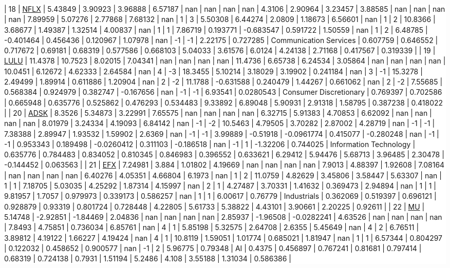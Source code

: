 |  18 | [NFLX](https://finance.yahoo.com/quote/NFLX/financials)   |   5.43849   |   3.90923    |  3.96888   |  6.57187    |          nan |         nan |         nan |         nan |   4.3106     |   2.90964   |  3.23457   |   3.88585    |          nan |         nan |         nan |         nan |   7.89959   |   5.07276   |  2.77868   |   7.68132   |          nan |           1 |           3 |    5.50308  |   6.44274   |   2.0809    |  1.18673   |  6.56601    |          nan |           1 |           2 |  10.8366    |   3.68677   |  1.49387    |  1.32514    |  4.00837    |          nan |           1 |           1 |    7.86719  |  0.193771   | -0.683547   |  0.591722   |  1.50559    |         nan |          1 |          2 |   6.48785   | -0.401464   |  0.456436  |  0.120967   |  1.07978    |         nan |         -1 |         -1 |  2.22175   | 0.727285  | Communication Services | 0.607759  | 0.646552  | 0.717672   | 0.69181    | 0.68319   | 0.577586  | 0.668103  |   5.04033   |   3.61576    |  6.0124      |  4.24138    |  2.71168   |  0.417567   |  0.319339   |
|  19 | [LULU](https://finance.yahoo.com/quote/LULU/financials)   |  11.4378    |  10.7523     |  8.02015   |  7.04341    |          nan |         nan |         nan |         nan |  11.4736     |   6.65738   |  6.24534   |   3.05864    |          nan |         nan |         nan |         nan |  10.0451    |   6.12672   |  4.62333   |   2.64584   |          nan |           4 |          -3 |   18.3455   |   5.10214   |   3.18029   |  3.19902   |  0.241184   |          nan |           3 |          -1 |  15.3278    |   2.49499   |  1.89914    |  0.611886   |  1.20904    |          nan |           2 |          -2 |   11.1788   | -0.631588   |  0.240479   |  1.44267    |  0.661062   |         nan |          2 |         -2 |   7.55685   |  0.568384   |  0.924979  |  0.382747   | -0.167656   |         nan |         -1 |         -1 |  6.93541   | 0.0280543 | Consumer Discretionary | 0.769397  | 0.702586  | 0.665948   | 0.635776   | 0.525862  | 0.476293  | 0.534483  |   9.33892   |   6.89048    |  5.90931     |  2.91318    |  1.58795   |  0.387238   |  0.418022   |
|  20 | [ADSK](https://finance.yahoo.com/quote/ADSK/financials)   |   8.3526    |   5.34873    |  3.22991   |  7.65575    |          nan |         nan |         nan |         nan |   6.32715    |   5.91383   |  4.70853   |   6.62092    |          nan |         nan |         nan |         nan |   8.01979   |   3.24334   |  4.19093   |   6.84142   |          nan |          -1 |          -2 |   10.5463   |   4.79505   |   3.70282   |  2.87002   |  4.28719    |          nan |          -1 |          -1 |   7.38388   |   2.89947   |  1.93532    |  1.59902    |  2.6369     |          nan |          -1 |          -1 |    3.99889  | -0.51918    | -0.0961774  |  0.415077   | -0.280248   |         nan |         -1 |         -1 |   0.953343  |  0.189498   | -0.0260412 |  0.311103   | -0.186518   |         nan |         -1 |          1 | -1.32206   | 0.744025  | Information Technology | 0.635776  | 0.784483  | 0.834052   | 0.810345   | 0.846983  | 0.396552  | 0.633621  |   6.29412   |   5.94476    |  5.68713     |  3.96485    |  2.30478   | -0.144452   |  0.063563   |
|  21 | [EFX](https://finance.yahoo.com/quote/EFX/financials)     |   7.24981   |   3.884      |  1.01802   |  4.19669    |          nan |         nan |         nan |         nan |   7.9013     |   4.88397   |  1.92608   |   7.08164    |          nan |         nan |         nan |         nan |   6.40276   |   4.05351   |  4.66804   |   6.1973    |          nan |           1 |           2 |   11.0759   |   4.82629   |   3.45806   |  3.58447   |  5.63307    |          nan |           1 |           1 |   7.18705   |   5.03035   |  4.25292    |  1.87314    |  4.15997    |          nan |           2 |           1 |    4.27487  |  3.70331    |  1.41632    |  0.369473   |  2.94894    |         nan |          1 |          1 |   9.81957   |  1.7057     |  0.979973  |  0.339173   |  0.586257   |         nan |          1 |          1 |  6.00617   | 0.76779   | Industrials            | 0.362069  | 0.519397  | 0.696121   | 0.928879   | 0.93319   | 0.801724  | 0.728448  |   4.22805   |   5.61733    |  5.38822     |  4.43101    |  3.90661   |  2.20225    |  0.92611    |
|  22 | [MU](https://finance.yahoo.com/quote/MU/financials)       |   5.14748   |  -2.92851    | -1.84469   |  2.04836    |          nan |         nan |         nan |         nan |   2.85937    |  -1.96508   | -0.0282241 |   4.63526    |          nan |         nan |         nan |         nan |   7.8493    |   4.75851   |  0.736034  |   6.85761   |          nan |           4 |           1 |    5.85198  |   5.32575   |   2.64708   |  2.6355    |  5.45649    |          nan |           4 |           2 |   6.76511   |   3.89812   |  4.19122    |  1.66227    |  4.19424    |          nan |           4 |           1 |   10.8119   |  1.59051    |  1.01774    |  0.685021   |  1.81947    |         nan |          1 |          1 |   6.57344   |  0.804297   |  0.122032  |  0.458652   |  0.900577   |         nan |         -1 |          2 |  5.96775   | 0.79348   | AI                     | 0.4375    | 0.456897  | 0.767241   | 0.81681    | 0.797414  | 0.68319   | 0.724138  |   0.7931    |   1.51194    |  5.2486      |  4.108      |  3.55188   |  1.31034    |  0.586386   |